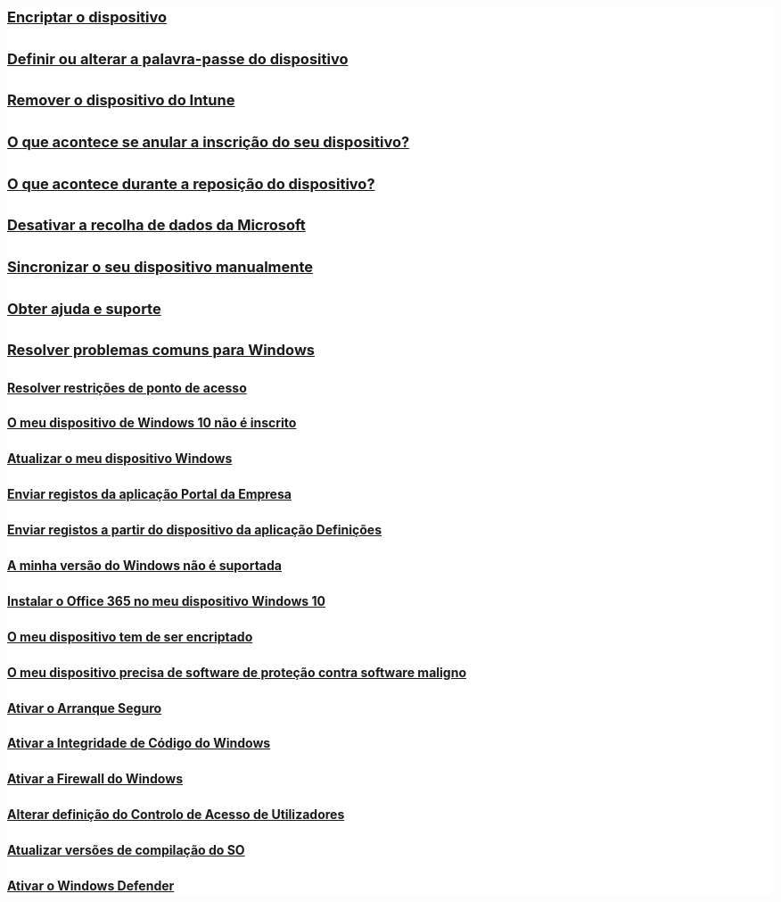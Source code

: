 ### [Encriptar o dispositivo](encrypt-your-device-windows.md)
### [Definir ou alterar a palavra-passe do dispositivo](set-or-change-your-password-windows.md)
### [Remover o dispositivo do Intune](unenroll-your-device-from-intune-windows.md)
### [O que acontece se anular a inscrição do seu dispositivo?](what-happens-if-you-unenroll-your-device-from-intune-windows.md)
### [O que acontece durante a reposição do dispositivo?](what-happens-if-you-reset-your-device-using-the-company-portal-windows.md)
### [Desativar a recolha de dados da Microsoft](turn-off-microsoft-usage-data-collection-windows.md)
### [Sincronizar o seu dispositivo manualmente](sync-your-device-manually-windows.md)
### [Obter ajuda e suporte](help-support-windows-cpapp.md)

### [Resolver problemas comuns para Windows](troubleshoot-your-device-windows.md)
#### [Resolver restrições de ponto de acesso](resolve-access-point-restrictions.md)
#### [O meu dispositivo de Windows 10 não é inscrito](troubleshoot-your-windows-10-device-windows.md)
#### [Atualizar o meu dispositivo Windows](you-need-to-update-your-windows-device.md)
#### [Enviar registos da aplicação Portal da Empresa](send-logs-to-your-it-admin-cp-windows.md)
#### [Enviar registos a partir do dispositivo da aplicação Definições](send-logs-to-your-it-admin-settings-windows.md)
#### [A minha versão do Windows não é suportada](your-windows-version-isnt-yet-supported.md)
#### [Instalar o Office 365 no meu dispositivo Windows 10](install-office-windows.md)
#### [O meu dispositivo tem de ser encriptado](you-need-to-enable-windows-encryption.md)
#### [O meu dispositivo precisa de software de proteção contra software maligno](your-device-needs-antimalware-software.md)
#### [Ativar o Arranque Seguro](you-need-to-enable-secure-boot-windows.md)
#### [Ativar a Integridade de Código do Windows](you-need-to-enable-code-integrity.md)
#### [Ativar a Firewall do Windows](you-need-to-enable-defender-firewall-windows.md)
#### [Alterar definição do Controlo de Acesso de Utilizadores](you-need-to-enable-uac-windows.md)
#### [Atualizar versões de compilação do SO](you-need-to-update-os-build-version-windows.md)
#### [Ativar o Windows Defender](turn-on-defender-windows.md)
